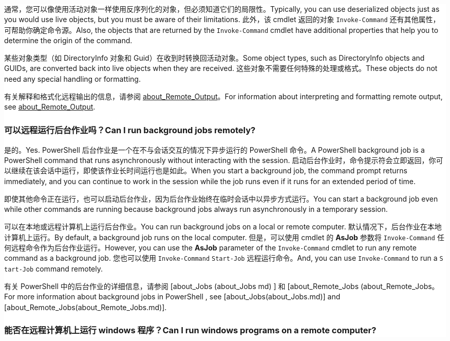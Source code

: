<span data-ttu-id="08c73-207">通常，您可以像使用活动对象一样使用反序列化的对象，但必须知道它们的局限性。</span><span class="sxs-lookup"><span data-stu-id="08c73-207">Typically, you can use deserialized objects just as you would use live objects, but you must be aware of their limitations.</span></span> <span data-ttu-id="08c73-208">此外，该 cmdlet 返回的对象 `Invoke-Command` 还有其他属性，可帮助你确定命令源。</span><span class="sxs-lookup"><span data-stu-id="08c73-208">Also, the objects that are returned by the `Invoke-Command` cmdlet have additional properties that help you to determine the origin of the command.</span></span>

<span data-ttu-id="08c73-209">某些对象类型（如 DirectoryInfo 对象和 Guid）在收到时转换回活动对象。</span><span class="sxs-lookup"><span data-stu-id="08c73-209">Some object types, such as DirectoryInfo objects and GUIDs, are converted back into live objects when they are received.</span></span> <span data-ttu-id="08c73-210">这些对象不需要任何特殊的处理或格式。</span><span class="sxs-lookup"><span data-stu-id="08c73-210">These objects do not need any special handling or formatting.</span></span>

<span data-ttu-id="08c73-211">有关解释和格式化远程输出的信息，请参阅 [about_Remote_Output](about_Remote_Output.md)。</span><span class="sxs-lookup"><span data-stu-id="08c73-211">For information about interpreting and formatting remote output, see [about_Remote_Output](about_Remote_Output.md).</span></span>

### <a name="can-i-run-background-jobs-remotely"></a><span data-ttu-id="08c73-212">可以远程运行后台作业吗？</span><span class="sxs-lookup"><span data-stu-id="08c73-212">Can I run background jobs remotely?</span></span>

<span data-ttu-id="08c73-213">是的。</span><span class="sxs-lookup"><span data-stu-id="08c73-213">Yes.</span></span> <span data-ttu-id="08c73-214">PowerShell 后台作业是一个在不与会话交互的情况下异步运行的 PowerShell 命令。</span><span class="sxs-lookup"><span data-stu-id="08c73-214">A PowerShell background job is a PowerShell command that runs asynchronously without interacting with the session.</span></span> <span data-ttu-id="08c73-215">启动后台作业时，命令提示符会立即返回，你可以继续在该会话中运行，即使该作业长时间运行也是如此。</span><span class="sxs-lookup"><span data-stu-id="08c73-215">When you start a background job, the command prompt returns immediately, and you can continue to work in the session while the job runs even if it runs for an extended period of time.</span></span>

<span data-ttu-id="08c73-216">即使其他命令正在运行，也可以启动后台作业，因为后台作业始终在临时会话中以异步方式运行。</span><span class="sxs-lookup"><span data-stu-id="08c73-216">You can start a background job even while other commands are running because background jobs always run asynchronously in a temporary session.</span></span>

<span data-ttu-id="08c73-217">可以在本地或远程计算机上运行后台作业。</span><span class="sxs-lookup"><span data-stu-id="08c73-217">You can run background jobs on a local or remote computer.</span></span> <span data-ttu-id="08c73-218">默认情况下，后台作业在本地计算机上运行。</span><span class="sxs-lookup"><span data-stu-id="08c73-218">By default, a background job runs on the local computer.</span></span> <span data-ttu-id="08c73-219">但是，可以使用 cmdlet 的 **AsJob** 参数将 `Invoke-Command` 任何远程命令作为后台作业运行。</span><span class="sxs-lookup"><span data-stu-id="08c73-219">However, you can use the **AsJob** parameter of the `Invoke-Command` cmdlet to run any remote command as a background job.</span></span> <span data-ttu-id="08c73-220">您也可以使用 `Invoke-Command` `Start-Job` 远程运行命令。</span><span class="sxs-lookup"><span data-stu-id="08c73-220">And, you can use `Invoke-Command` to run a `Start-Job` command remotely.</span></span>

<span data-ttu-id="08c73-221">有关 PowerShell 中的后台作业的详细信息，请参阅 [about_Jobs (about_Jobs md) ] 和 [about_Remote_Jobs (about_Remote_Jobs。</span><span class="sxs-lookup"><span data-stu-id="08c73-221">For more information about background jobs in PowerShell , see [about_Jobs(about_Jobs.md)] and [about_Remote_Jobs(about_Remote_Jobs.md)].</span></span>

### <a name="can-i-run-windows-programs-on-a-remote-computer"></a><span data-ttu-id="08c73-222">能否在远程计算机上运行 windows 程序？</span><span class="sxs-lookup"><span data-stu-id="08c73-222">Can I run windows programs on a remote computer?</span></span>
